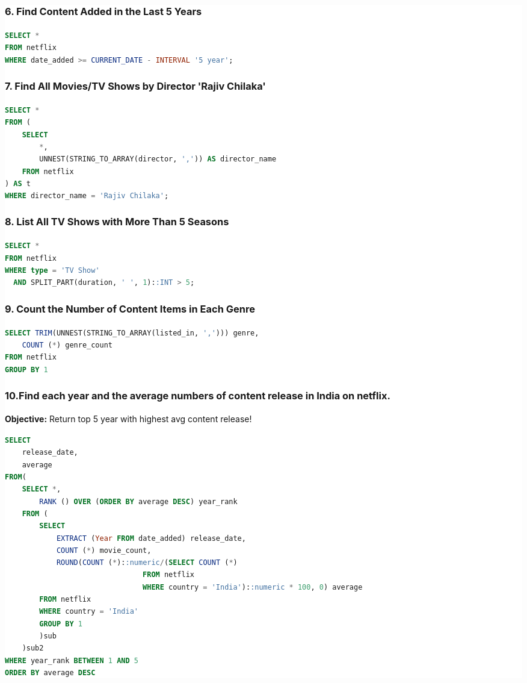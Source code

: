 ```sql
```
### 6. Find Content Added in the Last 5 Years

```sql
SELECT * 
FROM netflix
WHERE date_added >= CURRENT_DATE - INTERVAL '5 year';
```
### 7. Find All Movies/TV Shows by Director 'Rajiv Chilaka'

```sql
SELECT *
FROM (
    SELECT 
        *,
        UNNEST(STRING_TO_ARRAY(director, ',')) AS director_name
    FROM netflix
) AS t
WHERE director_name = 'Rajiv Chilaka';
```
### 8. List All TV Shows with More Than 5 Seasons

```sql
SELECT *
FROM netflix
WHERE type = 'TV Show'
  AND SPLIT_PART(duration, ' ', 1)::INT > 5;
```

### 9. Count the Number of Content Items in Each Genre

```sql
SELECT TRIM(UNNEST(STRING_TO_ARRAY(listed_in, ','))) genre, 
	COUNT (*) genre_count
FROM netflix
GROUP BY 1
```
### 10.Find each year and the average numbers of content release in India on netflix. 
**Objective:** Return top 5 year with highest avg content release!

```sql
SELECT 
	release_date,
	average
FROM( 
	SELECT *,
		RANK () OVER (ORDER BY average DESC) year_rank
	FROM (
		SELECT
			EXTRACT (Year FROM date_added) release_date,
			COUNT (*) movie_count,
			ROUND(COUNT (*)::numeric/(SELECT COUNT (*)
								FROM netflix 
								WHERE country = 'India')::numeric * 100, 0) average
		FROM netflix
		WHERE country = 'India'
		GROUP BY 1
		)sub
	)sub2
WHERE year_rank BETWEEN 1 AND 5
ORDER BY average DESC
```